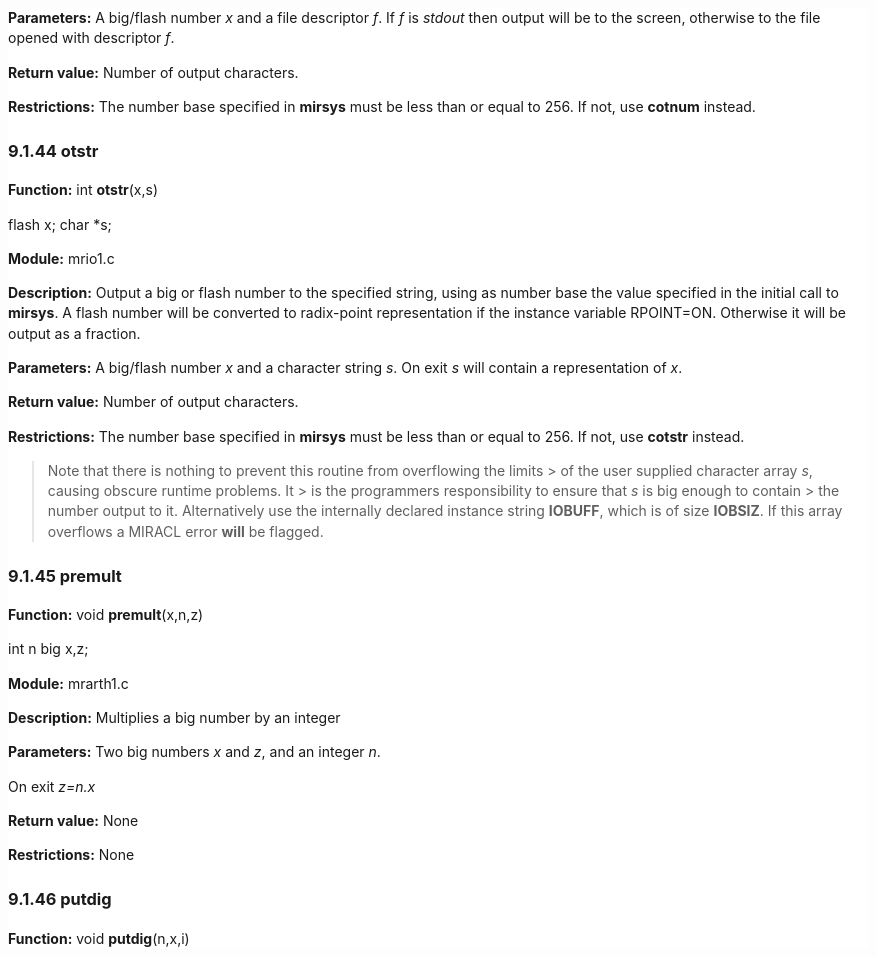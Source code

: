 **Parameters:** A big/flash number _x_ and a file descriptor _f_. If _f_ is _stdout_ then output will be to the screen, otherwise to the file opened with descriptor _f_.

**Return value:**  Number of output characters.

**Restrictions:** The number base specified in **mirsys** must be less than or equal to 256\. If not, use **cotnum** instead.

### 9.1.44 otstr

**Function:**  int **otstr**(x,s)

flash x;
char *s;

**Module:**  mrio1.c

**Description:** Output a big or flash number to the specified string, using as number base the value specified in the initial call to **mirsys**. A flash number will be converted to radix-point representation if the instance variable RPOINT=ON. Otherwise it will be output as a fraction.

**Parameters:** A big/flash number _x_ and a character string _s_. On exit _s_ will contain a representation of _x_.

**Return value:**  Number of output characters.

**Restrictions:** The number base specified in **mirsys** must be less than or equal to 256\. If not, use **cotstr** instead.

> Note that there is nothing to prevent this routine from overflowing the limits > of the user supplied character array _s_, causing obscure runtime problems. It > is the programmers responsibility to ensure that _s_ is big enough to contain > the number output to it. Alternatively use the internally declared instance
> string **IOBUFF**, which is of size **IOBSIZ**. If this array overflows a
> MIRACL error **will** be flagged.

### 9.1.45  premult

**Function:**  void **premult**(x,n,z)

int n
big x,z;

**Module:**  mrarth1.c

**Description:**  Multiplies a big number by an integer

**Parameters:**  Two big numbers _x_ and _z_, and an integer _n_.

On exit _z=n.x_

**Return value:**  None

**Restrictions:**  None  

### 9.1.46  putdig

**Function:**  void **putdig**(n,x,i)
